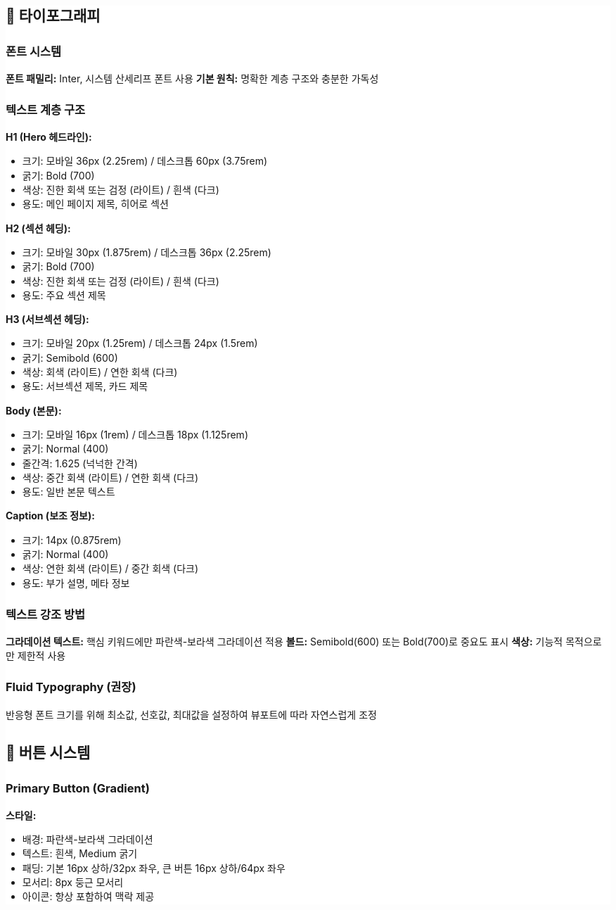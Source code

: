 ## 📝 타이포그래피

### 폰트 시스템
**폰트 패밀리:** Inter, 시스템 산세리프 폰트 사용
**기본 원칙:** 명확한 계층 구조와 충분한 가독성

### 텍스트 계층 구조

**H1 (Hero 헤드라인):**
- 크기: 모바일 36px (2.25rem) / 데스크톱 60px (3.75rem)
- 굵기: Bold (700)
- 색상: 진한 회색 또는 검정 (라이트) / 흰색 (다크)
- 용도: 메인 페이지 제목, 히어로 섹션

**H2 (섹션 헤딩):**
- 크기: 모바일 30px (1.875rem) / 데스크톱 36px (2.25rem)
- 굵기: Bold (700)
- 색상: 진한 회색 또는 검정 (라이트) / 흰색 (다크)
- 용도: 주요 섹션 제목

**H3 (서브섹션 헤딩):**
- 크기: 모바일 20px (1.25rem) / 데스크톱 24px (1.5rem)
- 굵기: Semibold (600)
- 색상: 회색 (라이트) / 연한 회색 (다크)
- 용도: 서브섹션 제목, 카드 제목

**Body (본문):**
- 크기: 모바일 16px (1rem) / 데스크톱 18px (1.125rem)
- 굵기: Normal (400)
- 줄간격: 1.625 (넉넉한 간격)
- 색상: 중간 회색 (라이트) / 연한 회색 (다크)
- 용도: 일반 본문 텍스트

**Caption (보조 정보):**
- 크기: 14px (0.875rem)
- 굵기: Normal (400)
- 색상: 연한 회색 (라이트) / 중간 회색 (다크)
- 용도: 부가 설명, 메타 정보

### 텍스트 강조 방법
**그라데이션 텍스트:** 핵심 키워드에만 파란색-보라색 그라데이션 적용
**볼드:** Semibold(600) 또는 Bold(700)로 중요도 표시
**색상:** 기능적 목적으로만 제한적 사용

### Fluid Typography (권장)
반응형 폰트 크기를 위해 최소값, 선호값, 최대값을 설정하여 뷰포트에 따라 자연스럽게 조정

## 🔘 버튼 시스템

### Primary Button (Gradient)
**스타일:**
- 배경: 파란색-보라색 그라데이션
- 텍스트: 흰색, Medium 굵기
- 패딩: 기본 16px 상하/32px 좌우, 큰 버튼 16px 상하/64px 좌우
- 모서리: 8px 둥근 모서리
- 아이콘: 항상 포함하여 맥락 제공
